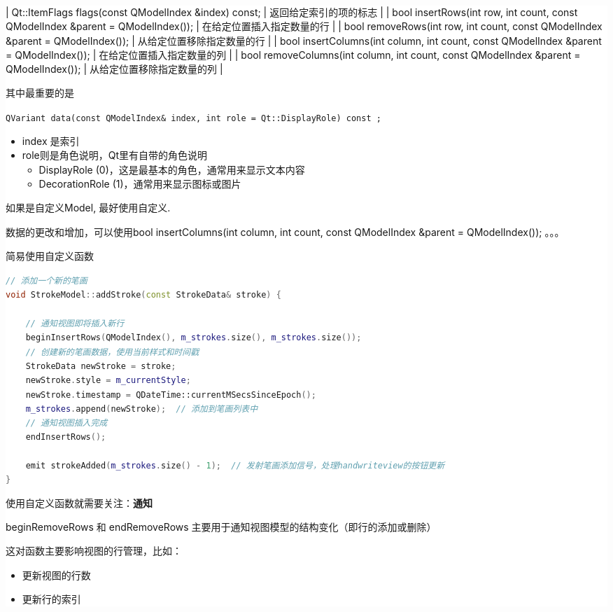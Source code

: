 | Qt::ItemFlags flags(const QModelIndex &index) const;         | 返回给定索引的项的标志           |
| bool insertRows(int row, int count, const QModelIndex &parent = QModelIndex()); | 在给定位置插入指定数量的行       |
| bool removeRows(int row, int count, const QModelIndex &parent = QModelIndex()); | 从给定位置移除指定数量的行       |
| bool insertColumns(int column, int count, const QModelIndex &parent = QModelIndex()); | 在给定位置插入指定数量的列       |
| bool removeColumns(int column, int count, const QModelIndex &parent = QModelIndex()); | 从给定位置移除指定数量的列       |



其中最重要的是

 `QVariant data(const QModelIndex& index, int role = Qt::DisplayRole) const ; `

- index 是索引
- role则是角色说明，Qt里有自带的角色说明
  - DisplayRole (0)，这是最基本的角色，通常用来显示文本内容
  - DecorationRole (1)，通常用来显示图标或图片



如果是自定义Model, 最好使用自定义.



数据的更改和增加，可以使用bool insertColumns(int column, int count, const QModelIndex &parent = QModelIndex());  。。。

简易使用自定义函数

```cpp
// 添加一个新的笔画
void StrokeModel::addStroke(const StrokeData& stroke) {
    
    // 通知视图即将插入新行
    beginInsertRows(QModelIndex(), m_strokes.size(), m_strokes.size());
    // 创建新的笔画数据，使用当前样式和时间戳
    StrokeData newStroke = stroke;
    newStroke.style = m_currentStyle;
    newStroke.timestamp = QDateTime::currentMSecsSinceEpoch();
    m_strokes.append(newStroke);  // 添加到笔画列表中
    // 通知视图插入完成
    endInsertRows();
    
    emit strokeAdded(m_strokes.size() - 1);  // 发射笔画添加信号，处理handwriteview的按钮更新
}
```

使用自定义函数就需要关注：**通知**



beginRemoveRows 和 endRemoveRows 主要用于通知视图模型的结构变化（即行的添加或删除）

这对函数主要影响视图的行管理，比如：

- 更新视图的行数

- 更新行的索引
